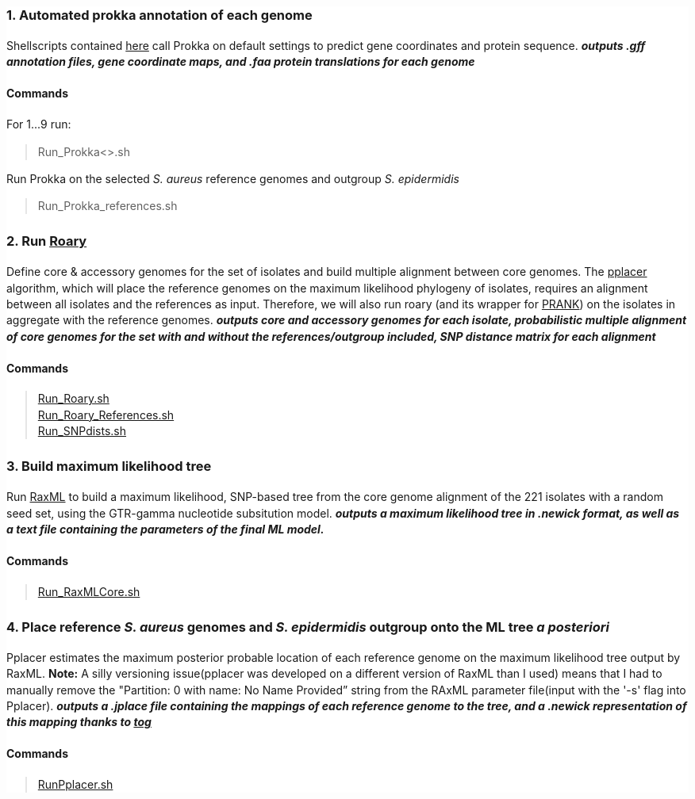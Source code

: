 ### 1. Automated prokka annotation of each genome
Shellscripts contained [here](https://github.com/Grice-Lab/DFUStrainsWGS/tree/master/Phylogeny/ProkkaShells) call Prokka on default settings to predict gene coordinates and protein sequence. ***outputs .gff annotation files, gene coordinate maps, and .faa protein translations for each genome***  
#### Commands
For 1...9 run:
> Run_Prokka<>.sh  

Run Prokka on the selected *S. aureus* reference genomes and outgroup *S. epidermidis*
> Run_Prokka_references.sh  
### 2. Run [Roary](https://github.com/sanger-pathogens/Roary) 
Define core & accessory genomes for the set of isolates and build multiple alignment between core genomes. 
The [pplacer](https://github.com/matsen/pplacer) algorithm, which will place the reference genomes on the maximum likelihood phylogeny of isolates, requires an alignment between all isolates and the references as input. Therefore, we will also run roary (and its wrapper for [PRANK](http://wasabiapp.org/software/prank/)) on the isolates in aggregate with the reference genomes. ***outputs core and accessory genomes for each isolate, probabilistic multiple alignment of core genomes for the set with and without the references/outgroup included, SNP distance matrix for each alignment***

#### Commands

>[Run_Roary.sh](https://github.com/Grice-Lab/DFUStrainsWGS/blob/master/Phylogeny/Run_Roary.sh)  
>[Run_Roary_References.sh](https://github.com/Grice-Lab/DFUStrainsWGS/blob/master/Phylogeny/Run_Roary_References.sh)  
>[Run_SNPdists.sh](https://github.com/Grice-Lab/DFUStrainsWGS/blob/master/Phylogeny/Run_SNPdists.sh)
 ### 3. Build maximum likelihood tree 
Run [RaxML](https://cme.h-its.org/exelixis/web/software/raxml/index.html) to build a maximum likelihood, SNP-based tree from the core genome alignment of the 221 isolates with a random seed set, using the GTR-gamma nucleotide subsitution model. ***outputs a maximum likelihood tree in \.newick format, as well as a text file containing the parameters of the final ML model.***
#### Commands
> [Run_RaxMLCore.sh](https://github.com/Grice-Lab/DFUStrainsWGS/blob/master/Phylogeny/Run_RaxMLCore.sh)

### 4. Place reference *S. aureus* genomes and *S. epidermidis* outgroup onto the ML tree *a posteriori*  
Pplacer estimates the maximum posterior probable location of each reference genome on the maximum likelihood tree  output by RaxML. **Note:** A silly versioning issue(pplacer was developed on a different version of RaxML than I used) means that I had to manually remove the "Partition: 0 with name: No Name Provided” string from the RAxML parameter file(input with the '-s' flag into Pplacer). ***outputs a .jplace file containing the mappings of each reference genome to the tree, and a .newick representation of this mapping thanks to [tog](https://matsen.github.io/pplacer/generated_rst/guppy_tog.html)***  

#### Commands
> [RunPplacer.sh](https://github.com/Grice-Lab/DFUStrainsWGS/blob/master/Phylogeny/RunPplacer.sh)
